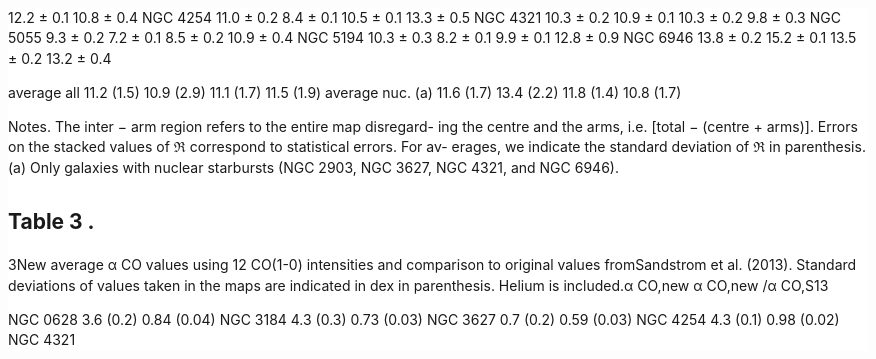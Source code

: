 12.2 ± 0.1 
10.8 ± 0.4 
NGC 4254 
11.0 ± 0.2 
8.4 ± 0.1 
10.5 ± 0.1 
13.3 ± 0.5 
NGC 4321 
10.3 ± 0.2 
10.9 ± 0.1 
10.3 ± 0.2 
9.8 ± 0.3 
NGC 5055 
9.3 ± 0.2 
7.2 ± 0.1 
8.5 ± 0.2 
10.9 ± 0.4 
NGC 5194 
10.3 ± 0.3 
8.2 ± 0.1 
9.9 ± 0.1 
12.8 ± 0.9 
NGC 6946 
13.8 ± 0.2 
15.2 ± 0.1 
13.5 ± 0.2 
13.2 ± 0.4 

average all 
11.2 (1.5) 10.9 (2.9) 
11.1 (1.7) 
11.5 (1.9) 
average nuc. (a) 
11.6 (1.7) 13.4 (2.2) 
11.8 (1.4) 
10.8 (1.7) 

Notes. The inter − arm region refers to the entire map disregard-
ing the centre and the arms, i.e. [total − (centre + arms)]. Errors on 
the stacked values of ℜ correspond to statistical errors. For av-
erages, we indicate the standard deviation of ℜ in parenthesis. 
(a) Only galaxies with nuclear starbursts (NGC 2903, NGC 3627, 
NGC 4321, and NGC 6946). 



## Table 3 .
3New average α CO values using 12 CO(1-0) intensities and comparison to original values fromSandstrom et al. (2013). Standard deviations of values taken in the maps are indicated in dex in parenthesis. Helium is included.α CO,new 
α CO,new /α CO,S13 

NGC 0628 
3.6 (0.2) 
0.84 (0.04) 
NGC 3184 
4.3 (0.3) 
0.73 (0.03) 
NGC 3627 
0.7 (0.2) 
0.59 (0.03) 
NGC 4254 
4.3 (0.1) 
0.98 (0.02) 
NGC 4321 